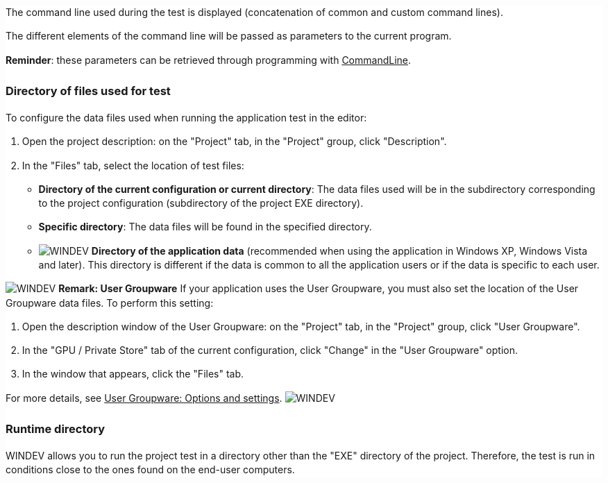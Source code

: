 
 The command line used during the test is displayed (concatenation of common and custom command lines).


The different elements of the command line will be passed as parameters to the current program.

**Reminder**: these parameters can be retrieved through programming with [CommandLine](../WDLang1/3013051.md).
<a name="NOTE3_2"></a>


### Directory of files used for test
<a name="directory_files_used_for_test_ELTPARAGRAPHE000064"></a>

To configure the data files used when running the application test in the editor:

1. Open the project description: on the "Project" tab, in the "Project" group, click "Description".

2. In the "Files" tab, select the location of test files:

	- **Directory of the current configuration or current directory**: The data files used will be in the subdirectory corresponding to the project configuration (subdirectory of the project EXE directory).

	- **Specific directory**: The data files will be found in the specified directory.

	- ![WINDEV](https://doc.pcsoft.fr/ext/images/us/WD.png) **Directory of the application data** (recommended when using the application in Windows XP, Windows Vista and later). This directory is different if the data is common to all the application users or if the data is specific to each user.







![WINDEV](https://doc.pcsoft.fr/ext/images/us/WD.png) **Remark: User Groupware**
If your application uses the User Groupware, you must also set the location of the User Groupware data files. To perform this setting: 

1. Open the description window of the User Groupware: on the "Project" tab, in the "Project" group, click "User Groupware".

2. In the "GPU / Private Store" tab of the current configuration, click "Change" in the "User Groupware" option. 

3. In the window that appears, click the "Files" tab. 




For more details, see [User Groupware: Options and settings](../Editeurs/1000021153.md).
<a name="NOTE3_3"></a>
![WINDEV](https://doc.pcsoft.fr/ext/images/us/WD.png) 

### Runtime directory
<a name="runtime_directory_ELTPARAGRAPHE000121"></a>

WINDEV allows you to run the project test in a directory other than the "EXE" directory of the project. Therefore, the test is run in conditions close to the ones found on the end-user computers.
